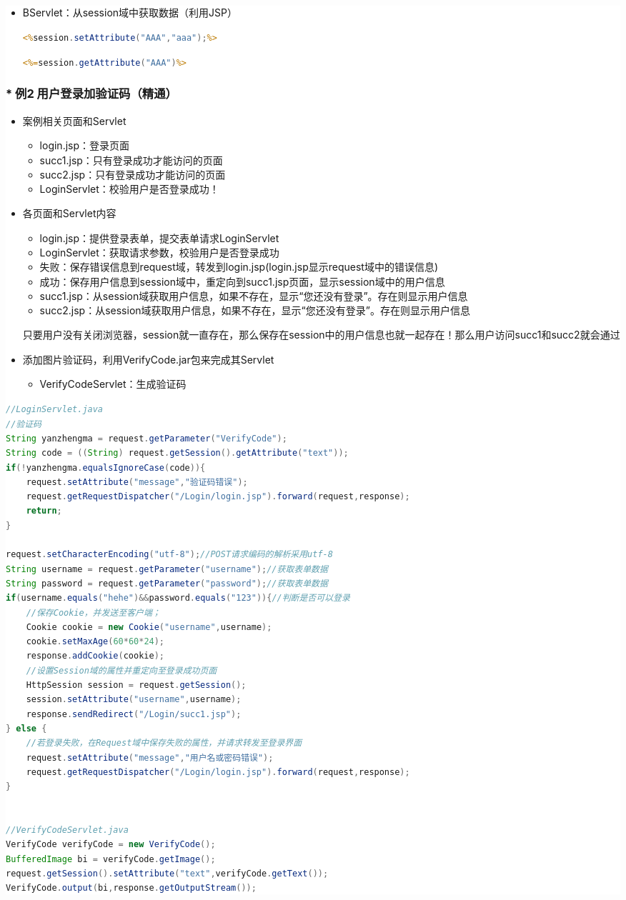 * BServlet：从session域中获取数据（利用JSP）

  ```jsp
  <%session.setAttribute("AAA","aaa");%>
  ```

  ```jsp
  <%=session.getAttribute("AAA")%>
  ```

### * 例2 用户登录加验证码（精通）

* 案例相关页面和Servlet
  * login.jsp：登录页面
  * succ1.jsp：只有登录成功才能访问的页面
  * succ2.jsp：只有登录成功才能访问的页面 
  * LoginServlet：校验用户是否登录成功！

* 各页面和Servlet内容
  * login.jsp：提供登录表单，提交表单请求LoginServlet
  * LoginServlet：获取请求参数，校验用户是否登录成功
  * 失败：保存错误信息到request域，转发到login.jsp(login.jsp显示request域中的错误信息)
  * 成功：保存用户信息到session域中，重定向到succ1.jsp页面，显示session域中的用户信息
  * succ1.jsp：从session域获取用户信息，如果不存在，显示“您还没有登录”。存在则显示用户信息
  * succ2.jsp：从session域获取用户信息，如果不存在，显示“您还没有登录”。存在则显示用户信息

  只要用户没有关闭浏览器，session就一直存在，那么保存在session中的用户信息也就一起存在！那么用户访问succ1和succ2就会通过

* 添加图片验证码，利用VerifyCode.jar包来完成其Servlet

  * VerifyCodeServlet：生成验证码

```java
//LoginServlet.java
//验证码
String yanzhengma = request.getParameter("VerifyCode");
String code = ((String) request.getSession().getAttribute("text"));
if(!yanzhengma.equalsIgnoreCase(code)){
    request.setAttribute("message","验证码错误");
    request.getRequestDispatcher("/Login/login.jsp").forward(request,response);
    return;
}

request.setCharacterEncoding("utf-8");//POST请求编码的解析采用utf-8
String username = request.getParameter("username");//获取表单数据
String password = request.getParameter("password");//获取表单数据
if(username.equals("hehe")&&password.equals("123")){//判断是否可以登录
    //保存Cookie，并发送至客户端；
    Cookie cookie = new Cookie("username",username);
    cookie.setMaxAge(60*60*24);
    response.addCookie(cookie);
    //设置Session域的属性并重定向至登录成功页面
    HttpSession session = request.getSession();
    session.setAttribute("username",username);
    response.sendRedirect("/Login/succ1.jsp");
} else {
    //若登录失败，在Request域中保存失败的属性，并请求转发至登录界面
    request.setAttribute("message","用户名或密码错误");
    request.getRequestDispatcher("/Login/login.jsp").forward(request,response);
}


//VerifyCodeServlet.java
VerifyCode verifyCode = new VerifyCode();
BufferedImage bi = verifyCode.getImage();
request.getSession().setAttribute("text",verifyCode.getText());
VerifyCode.output(bi,response.getOutputStream());
```

